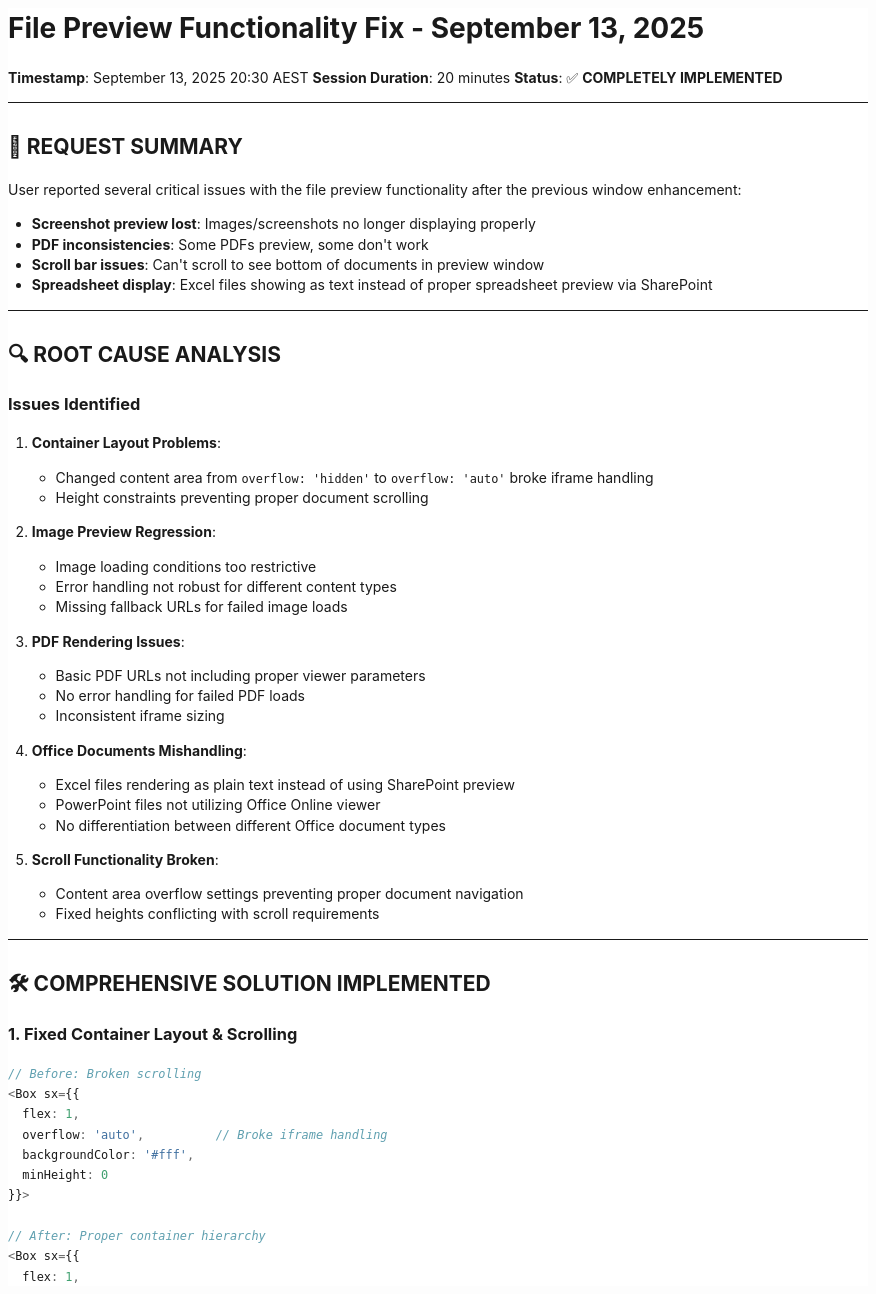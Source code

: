 # File Preview Functionality Fix - September 13, 2025

**Timestamp**: September 13, 2025 20:30 AEST
**Session Duration**: 20 minutes
**Status**: ✅ **COMPLETELY IMPLEMENTED**

---

## 🚨 **REQUEST SUMMARY**

User reported several critical issues with the file preview functionality after the previous window enhancement:
- **Screenshot preview lost**: Images/screenshots no longer displaying properly
- **PDF inconsistencies**: Some PDFs preview, some don't work
- **Scroll bar issues**: Can't scroll to see bottom of documents in preview window
- **Spreadsheet display**: Excel files showing as text instead of proper spreadsheet preview via SharePoint

---

## 🔍 **ROOT CAUSE ANALYSIS**

### **Issues Identified**

1. **Container Layout Problems**:
   - Changed content area from `overflow: 'hidden'` to `overflow: 'auto'` broke iframe handling
   - Height constraints preventing proper document scrolling

2. **Image Preview Regression**:
   - Image loading conditions too restrictive
   - Error handling not robust for different content types
   - Missing fallback URLs for failed image loads

3. **PDF Rendering Issues**:
   - Basic PDF URLs not including proper viewer parameters
   - No error handling for failed PDF loads
   - Inconsistent iframe sizing

4. **Office Documents Mishandling**:
   - Excel files rendering as plain text instead of using SharePoint preview
   - PowerPoint files not utilizing Office Online viewer
   - No differentiation between different Office document types

5. **Scroll Functionality Broken**:
   - Content area overflow settings preventing proper document navigation
   - Fixed heights conflicting with scroll requirements

---

## 🛠️ **COMPREHENSIVE SOLUTION IMPLEMENTED**

### **1. Fixed Container Layout & Scrolling**
```typescript
// Before: Broken scrolling
<Box sx={{
  flex: 1,
  overflow: 'auto',          // Broke iframe handling
  backgroundColor: '#fff',
  minHeight: 0
}}>

// After: Proper container hierarchy
<Box sx={{
  flex: 1,
```